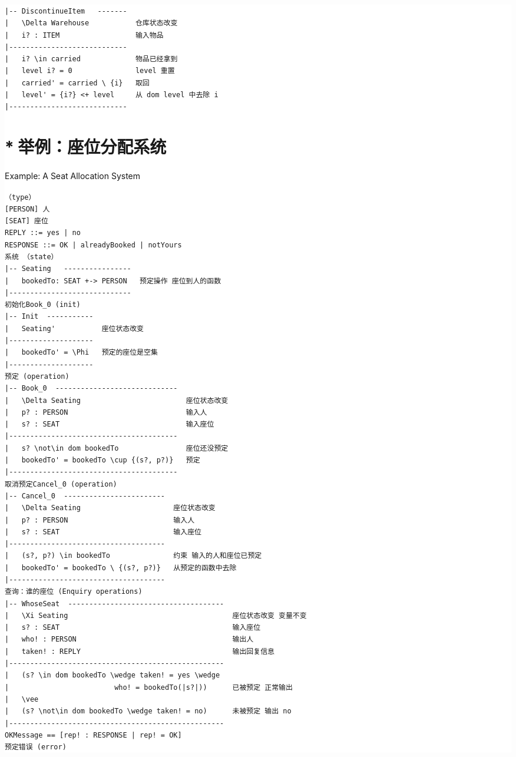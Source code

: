 ```
|-- DiscontinueItem   -------
|   \Delta Warehouse           仓库状态改变
|   i? : ITEM                  输入物品
|----------------------------
|   i? \in carried             物品已经拿到
|   level i? = 0               level 重置
|   carried' = carried \ {i}   取回
|   level' = {i?} <+ level     从 dom level 中去除 i
|----------------------------
```

# * 举例：座位分配系统

Example: A Seat Allocation System

```
（type）
[PERSON] 人
[SEAT] 座位
REPLY ::= yes | no
RESPONSE ::= OK | alreadyBooked | notYours
系统 （state）
|-- Seating   ----------------
|   bookedTo: SEAT +-> PERSON   预定操作 座位到人的函数
|-----------------------------
初始化Book_0 (init)
|-- Init  -----------
|   Seating'           座位状态改变
|--------------------
|   bookedTo' = \Phi   预定的座位是空集
|--------------------
预定 (operation)
|-- Book_0  -----------------------------
|   \Delta Seating                         座位状态改变
|   p? : PERSON                            输入人
|   s? : SEAT                              输入座位
|----------------------------------------
|   s? \not\in dom bookedTo                座位还没预定
|   bookedTo' = bookedTo \cup {(s?, p?)}   预定
|----------------------------------------
取消预定Cancel_0 (operation)
|-- Cancel_0  ------------------------
|   \Delta Seating                      座位状态改变
|   p? : PERSON                         输入人
|   s? : SEAT                           输入座位
|-------------------------------------
|   (s?, p?) \in bookedTo               约束 输入的人和座位已预定
|   bookedTo' = bookedTo \ {(s?, p?)}   从预定的函数中去除
|-------------------------------------
查询：谁的座位 (Enquiry operations)
|-- WhoseSeat  -------------------------------------
|   \Xi Seating                                       座位状态改变 变量不变
|   s? : SEAT                                         输入座位
|   who! : PERSON                                     输出人
|   taken! : REPLY                                    输出回复信息
|---------------------------------------------------
|   (s? \in dom bookedTo \wedge taken! = yes \wedge
|                         who! = bookedTo(|s?|))      已被预定 正常输出
|   \vee
|   (s? \not\in dom bookedTo \wedge taken! = no)      未被预定 输出 no
|---------------------------------------------------
OKMessage == [rep! : RESPONSE | rep! = OK]
预定错误 (error)
```